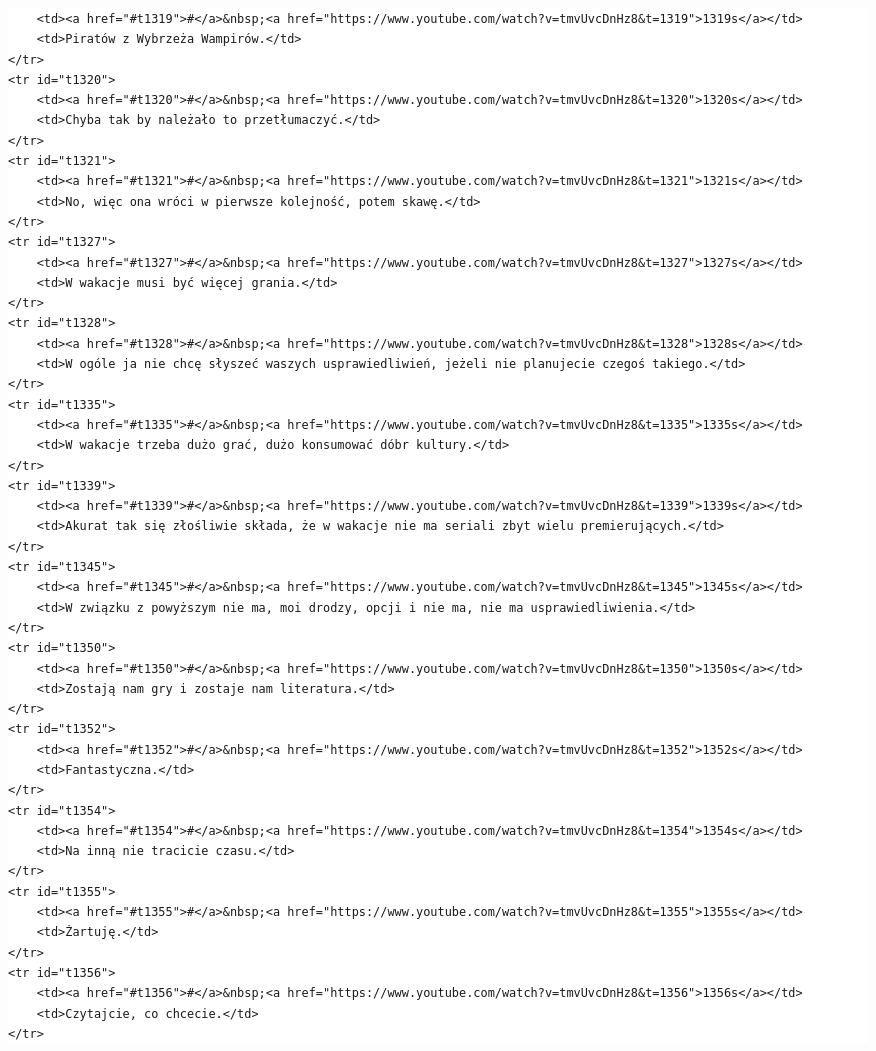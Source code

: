        <td><a href="#t1319">#</a>&nbsp;<a href="https://www.youtube.com/watch?v=tmvUvcDnHz8&t=1319">1319s</a></td>
        <td>Piratów z Wybrzeża Wampirów.</td>
    </tr>
    <tr id="t1320">
        <td><a href="#t1320">#</a>&nbsp;<a href="https://www.youtube.com/watch?v=tmvUvcDnHz8&t=1320">1320s</a></td>
        <td>Chyba tak by należało to przetłumaczyć.</td>
    </tr>
    <tr id="t1321">
        <td><a href="#t1321">#</a>&nbsp;<a href="https://www.youtube.com/watch?v=tmvUvcDnHz8&t=1321">1321s</a></td>
        <td>No, więc ona wróci w pierwsze kolejność, potem skawę.</td>
    </tr>
    <tr id="t1327">
        <td><a href="#t1327">#</a>&nbsp;<a href="https://www.youtube.com/watch?v=tmvUvcDnHz8&t=1327">1327s</a></td>
        <td>W wakacje musi być więcej grania.</td>
    </tr>
    <tr id="t1328">
        <td><a href="#t1328">#</a>&nbsp;<a href="https://www.youtube.com/watch?v=tmvUvcDnHz8&t=1328">1328s</a></td>
        <td>W ogóle ja nie chcę słyszeć waszych usprawiedliwień, jeżeli nie planujecie czegoś takiego.</td>
    </tr>
    <tr id="t1335">
        <td><a href="#t1335">#</a>&nbsp;<a href="https://www.youtube.com/watch?v=tmvUvcDnHz8&t=1335">1335s</a></td>
        <td>W wakacje trzeba dużo grać, dużo konsumować dóbr kultury.</td>
    </tr>
    <tr id="t1339">
        <td><a href="#t1339">#</a>&nbsp;<a href="https://www.youtube.com/watch?v=tmvUvcDnHz8&t=1339">1339s</a></td>
        <td>Akurat tak się złośliwie składa, że w wakacje nie ma seriali zbyt wielu premierujących.</td>
    </tr>
    <tr id="t1345">
        <td><a href="#t1345">#</a>&nbsp;<a href="https://www.youtube.com/watch?v=tmvUvcDnHz8&t=1345">1345s</a></td>
        <td>W związku z powyższym nie ma, moi drodzy, opcji i nie ma, nie ma usprawiedliwienia.</td>
    </tr>
    <tr id="t1350">
        <td><a href="#t1350">#</a>&nbsp;<a href="https://www.youtube.com/watch?v=tmvUvcDnHz8&t=1350">1350s</a></td>
        <td>Zostają nam gry i zostaje nam literatura.</td>
    </tr>
    <tr id="t1352">
        <td><a href="#t1352">#</a>&nbsp;<a href="https://www.youtube.com/watch?v=tmvUvcDnHz8&t=1352">1352s</a></td>
        <td>Fantastyczna.</td>
    </tr>
    <tr id="t1354">
        <td><a href="#t1354">#</a>&nbsp;<a href="https://www.youtube.com/watch?v=tmvUvcDnHz8&t=1354">1354s</a></td>
        <td>Na inną nie tracicie czasu.</td>
    </tr>
    <tr id="t1355">
        <td><a href="#t1355">#</a>&nbsp;<a href="https://www.youtube.com/watch?v=tmvUvcDnHz8&t=1355">1355s</a></td>
        <td>Żartuję.</td>
    </tr>
    <tr id="t1356">
        <td><a href="#t1356">#</a>&nbsp;<a href="https://www.youtube.com/watch?v=tmvUvcDnHz8&t=1356">1356s</a></td>
        <td>Czytajcie, co chcecie.</td>
    </tr>